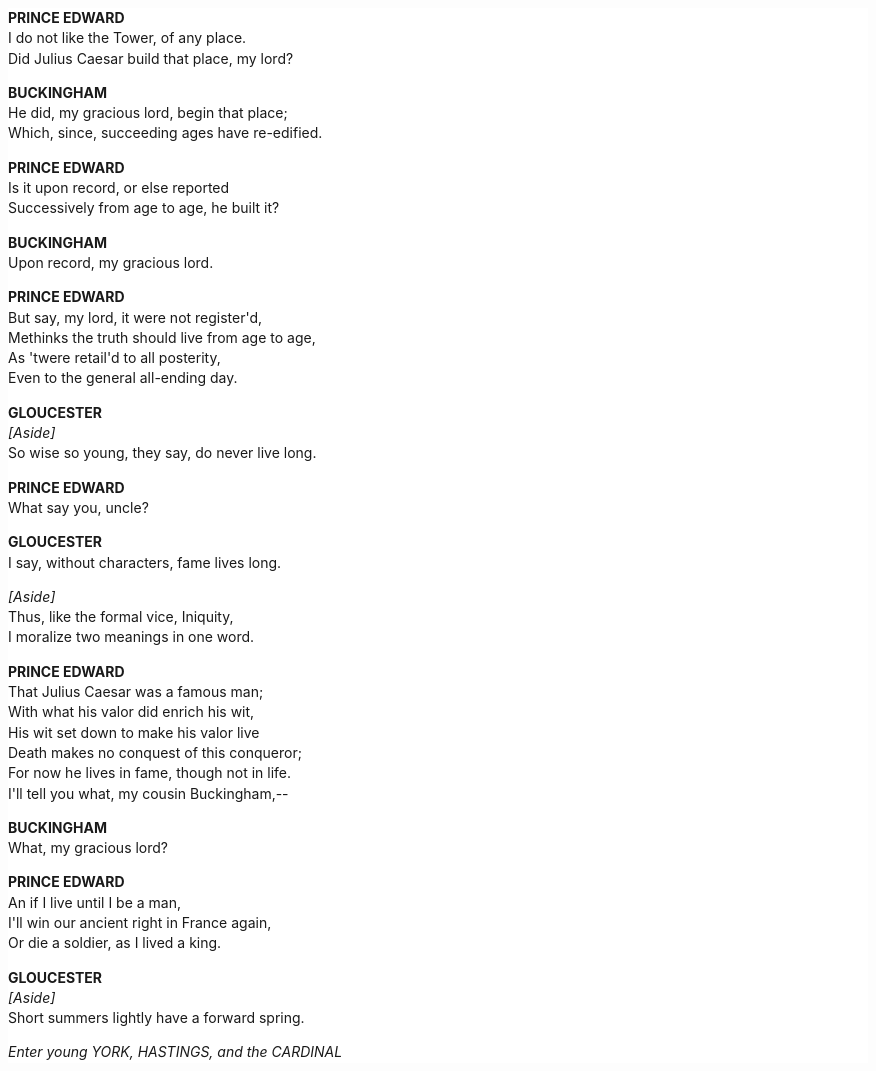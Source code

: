 **PRINCE EDWARD**  
I do not like the Tower, of any place.  
Did Julius Caesar build that place, my lord?

**BUCKINGHAM**  
He did, my gracious lord, begin that place;  
Which, since, succeeding ages have re-edified.

**PRINCE EDWARD**  
Is it upon record, or else reported  
Successively from age to age, he built it?

**BUCKINGHAM**  
Upon record, my gracious lord.

**PRINCE EDWARD**  
But say, my lord, it were not register'd,  
Methinks the truth should live from age to age,  
As 'twere retail'd to all posterity,  
Even to the general all-ending day.

**GLOUCESTER**  
*\[Aside]*  
So wise so young, they say, do never live long.

**PRINCE EDWARD**  
What say you, uncle?

**GLOUCESTER**  
I say, without characters, fame lives long.

*\[Aside]*  
Thus, like the formal vice, Iniquity,  
I moralize two meanings in one word.

**PRINCE EDWARD**  
That Julius Caesar was a famous man;  
With what his valor did enrich his wit,  
His wit set down to make his valor live  
Death makes no conquest of this conqueror;  
For now he lives in fame, though not in life.  
I'll tell you what, my cousin Buckingham,--

**BUCKINGHAM**  
What, my gracious lord?

**PRINCE EDWARD**  
An if I live until I be a man,  
I'll win our ancient right in France again,  
Or die a soldier, as I lived a king.

**GLOUCESTER**  
*\[Aside]*  
Short summers lightly have a forward spring.

*Enter young YORK, HASTINGS, and the CARDINAL*
